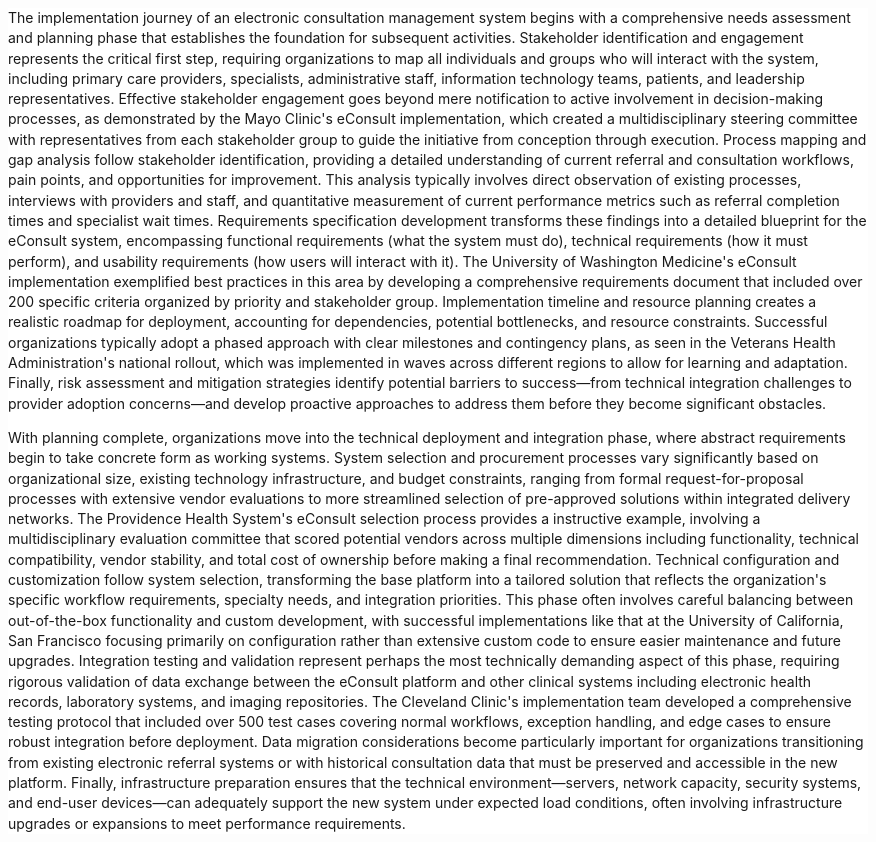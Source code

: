 The implementation journey of an electronic consultation management system begins with a comprehensive needs assessment and planning phase that establishes the foundation for subsequent activities. Stakeholder identification and engagement represents the critical first step, requiring organizations to map all individuals and groups who will interact with the system, including primary care providers, specialists, administrative staff, information technology teams, patients, and leadership representatives. Effective stakeholder engagement goes beyond mere notification to active involvement in decision-making processes, as demonstrated by the Mayo Clinic's eConsult implementation, which created a multidisciplinary steering committee with representatives from each stakeholder group to guide the initiative from conception through execution. Process mapping and gap analysis follow stakeholder identification, providing a detailed understanding of current referral and consultation workflows, pain points, and opportunities for improvement. This analysis typically involves direct observation of existing processes, interviews with providers and staff, and quantitative measurement of current performance metrics such as referral completion times and specialist wait times. Requirements specification development transforms these findings into a detailed blueprint for the eConsult system, encompassing functional requirements (what the system must do), technical requirements (how it must perform), and usability requirements (how users will interact with it). The University of Washington Medicine's eConsult implementation exemplified best practices in this area by developing a comprehensive requirements document that included over 200 specific criteria organized by priority and stakeholder group. Implementation timeline and resource planning creates a realistic roadmap for deployment, accounting for dependencies, potential bottlenecks, and resource constraints. Successful organizations typically adopt a phased approach with clear milestones and contingency plans, as seen in the Veterans Health Administration's national rollout, which was implemented in waves across different regions to allow for learning and adaptation. Finally, risk assessment and mitigation strategies identify potential barriers to success—from technical integration challenges to provider adoption concerns—and develop proactive approaches to address them before they become significant obstacles.

With planning complete, organizations move into the technical deployment and integration phase, where abstract requirements begin to take concrete form as working systems. System selection and procurement processes vary significantly based on organizational size, existing technology infrastructure, and budget constraints, ranging from formal request-for-proposal processes with extensive vendor evaluations to more streamlined selection of pre-approved solutions within integrated delivery networks. The Providence Health System's eConsult selection process provides a instructive example, involving a multidisciplinary evaluation committee that scored potential vendors across multiple dimensions including functionality, technical compatibility, vendor stability, and total cost of ownership before making a final recommendation. Technical configuration and customization follow system selection, transforming the base platform into a tailored solution that reflects the organization's specific workflow requirements, specialty needs, and integration priorities. This phase often involves careful balancing between out-of-the-box functionality and custom development, with successful implementations like that at the University of California, San Francisco focusing primarily on configuration rather than extensive custom code to ensure easier maintenance and future upgrades. Integration testing and validation represent perhaps the most technically demanding aspect of this phase, requiring rigorous validation of data exchange between the eConsult platform and other clinical systems including electronic health records, laboratory systems, and imaging repositories. The Cleveland Clinic's implementation team developed a comprehensive testing protocol that included over 500 test cases covering normal workflows, exception handling, and edge cases to ensure robust integration before deployment. Data migration considerations become particularly important for organizations transitioning from existing electronic referral systems or with historical consultation data that must be preserved and accessible in the new platform. Finally, infrastructure preparation ensures that the technical environment—servers, network capacity, security systems, and end-user devices—can adequately support the new system under expected load conditions, often involving infrastructure upgrades or expansions to meet performance requirements.

